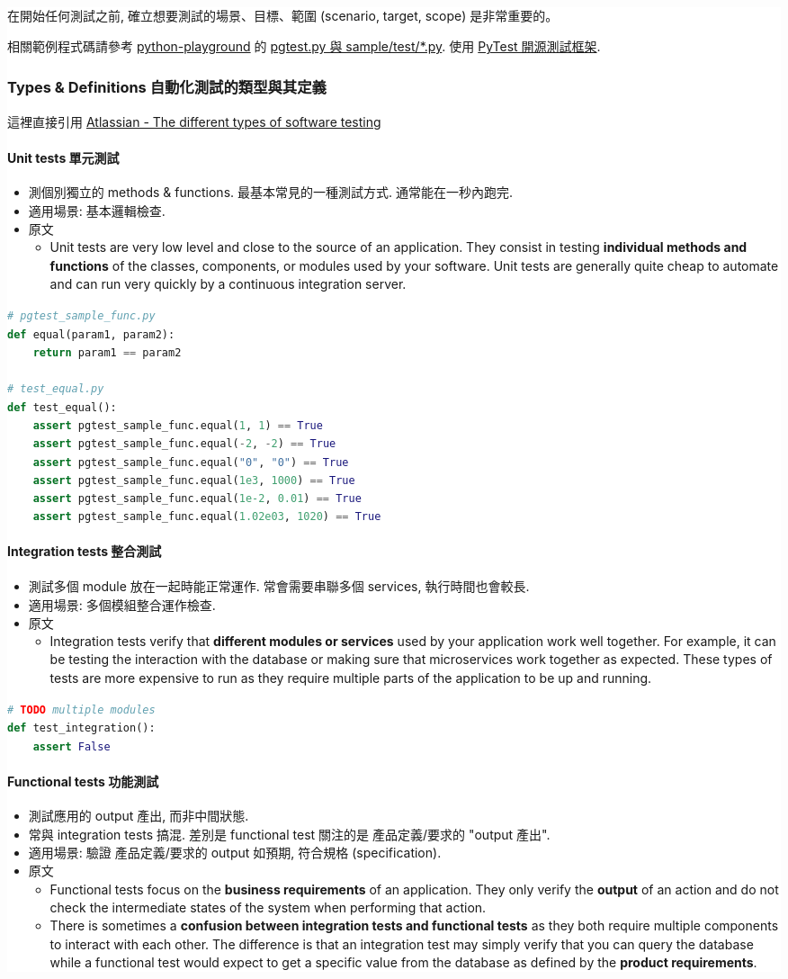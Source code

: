 在開始任何測試之前, 確立想要測試的場景、目標、範圍 (scenario, target, scope) 是非常重要的。

相關範例程式碼請參考 [python-playground] 的 [pgtest.py 與 sample/test/*.py](https://github.com/androchentw/python-playground/blob/main/sample/pgtest.py). 使用 [PyTest 開源測試框架](https://docs.pytest.org/en/7.1.x/).

### Types & Definitions 自動化測試的類型與其定義

這裡直接引用 [Atlassian - The different types of software testing](https://www.atlassian.com/continuous-delivery/software-testing/types-of-software-testing)

#### Unit tests 單元測試

* 測個別獨立的 methods & functions. 最基本常見的一種測試方式. 通常能在一秒內跑完.
* 適用場景: 基本邏輯檢查.
* 原文
  * Unit tests are very low level and close to the source of an application. They consist in testing **individual methods and functions** of the classes, components, or modules used by your software. Unit tests are generally quite cheap to automate and can run very quickly by a continuous integration server.

```py
# pgtest_sample_func.py
def equal(param1, param2):
    return param1 == param2

# test_equal.py
def test_equal():
    assert pgtest_sample_func.equal(1, 1) == True
    assert pgtest_sample_func.equal(-2, -2) == True
    assert pgtest_sample_func.equal("0", "0") == True
    assert pgtest_sample_func.equal(1e3, 1000) == True
    assert pgtest_sample_func.equal(1e-2, 0.01) == True
    assert pgtest_sample_func.equal(1.02e03, 1020) == True
```

#### Integration tests 整合測試

* 測試多個 module 放在一起時能正常運作. 常會需要串聯多個 services, 執行時間也會較長.
* 適用場景: 多個模組整合運作檢查.
* 原文
  * Integration tests verify that **different modules or services** used by your application work well together. For example, it can be testing the interaction with the database or making sure that microservices work together as expected. These types of tests are more expensive to run as they require multiple parts of the application to be up and running.

```py
# TODO multiple modules
def test_integration():
    assert False
```

#### Functional tests 功能測試

* 測試應用的 output 產出, 而非中間狀態. 
* 常與 integration tests 搞混. 差別是 functional test 關注的是 產品定義/要求的 "output 產出".
* 適用場景: 驗證 產品定義/要求的 output 如預期, 符合規格 (specification).
* 原文
  * Functional tests focus on the **business requirements** of an application. They only verify the **output** of an action and do not check the intermediate states of the system when performing that action.
  * There is sometimes a **confusion between integration tests and functional tests** as they both require multiple components to interact with each other. The difference is that an integration test may simply verify that you can query the database while a functional test would expect to get a specific value from the database as defined by the **product requirements**.


[python-playground]: https://github.com/androchentw/python-playground